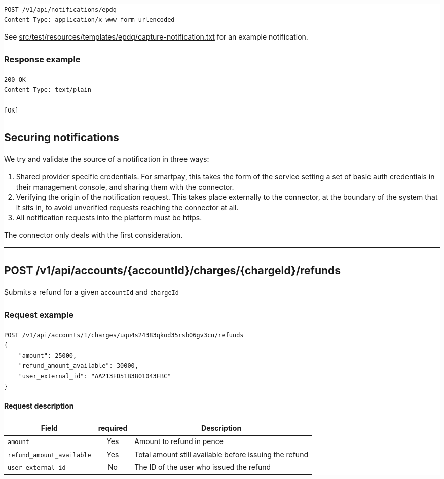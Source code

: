 ```
POST /v1/api/notifications/epdq
Content-Type: application/x-www-form-urlencoded

```
See [src/test/resources/templates/epdq/capture-notification.txt](/src/test/resources/templates/epdq/capture-notification.txt) for an example notification.


### Response example

```
200 OK
Content-Type: text/plain

[OK]
```


## Securing notifications
We try and validate the source of a notification in three ways:
1. Shared provider specific credentials.
    For smartpay, this takes the form of the service setting a set of basic auth credentials in their management console, and sharing them with the connector.
2. Verifying the origin of the notification request.
    This takes place externally to the connector, at the boundary of the system that it sits in, to avoid unverified requests reaching the connector at all.
3. All notification requests into the platform must be https.

The connector only deals with the first consideration.

------------------------------------------------------------------------------------------------
## POST /v1/api/accounts/{accountId}/charges/{chargeId}/refunds

Submits a refund for a given `accountId` and `chargeId`

### Request example

```
POST /v1/api/accounts/1/charges/uqu4s24383qkod35rsb06gv3cn/refunds
{
    "amount": 25000,
    "refund_amount_available": 30000,
    "user_external_id": "AA213FD51B3801043FBC"
}
```

#### Request description


| Field                    | required | Description                                             |
| ------------------------ |:--------:| ------------------------------------------------------- |
| `amount`                 | Yes      | Amount to refund in pence                               |
| `refund_amount_available`| Yes      | Total amount still available before issuing the refund  |
| `user_external_id`       | No       | The ID of the user who issued the refund                |
